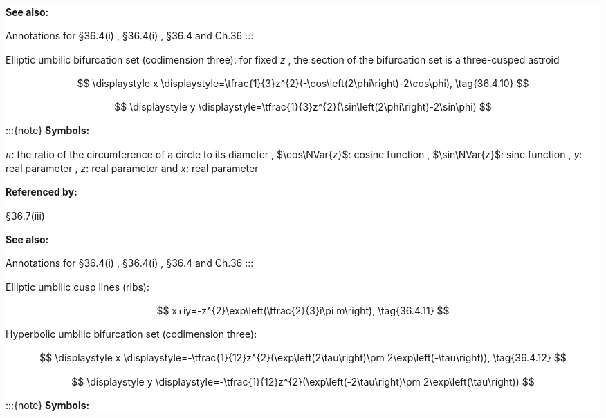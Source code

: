 **See also:**

Annotations for §36.4(i) , §36.4(i) , §36.4 and Ch.36
:::

Elliptic umbilic bifurcation set (codimension three): for fixed $z$ , the section of the bifurcation set is a three-cusped astroid

<a id="E10"></a>

<a id="Ex11"></a>
$$
\displaystyle x \displaystyle=\tfrac{1}{3}z^{2}(-\cos\left(2\phi\right)-2\cos\phi), \tag{36.4.10}
$$

<a id="Ex12"></a>
$$
\displaystyle y \displaystyle=\tfrac{1}{3}z^{2}(\sin\left(2\phi\right)-2\sin\phi)
$$

:::{note}
**Symbols:**

$\pi$: the ratio of the circumference of a circle to its diameter , $\cos\NVar{z}$: cosine function , $\sin\NVar{z}$: sine function , $y$: real parameter , $z$: real parameter and $x$: real parameter

**Referenced by:**

§36.7(iii)

**See also:**

Annotations for §36.4(i) , §36.4(i) , §36.4 and Ch.36
:::

Elliptic umbilic cusp lines (ribs):


<a id="E11"></a>
$$
x+iy=-z^{2}\exp\left(\tfrac{2}{3}i\pi m\right), \tag{36.4.11}
$$

Hyperbolic umbilic bifurcation set (codimension three):

<a id="E12"></a>

<a id="Ex13"></a>
$$
\displaystyle x \displaystyle=-\tfrac{1}{12}z^{2}(\exp\left(2\tau\right)\pm 2\exp\left(-\tau\right)), \tag{36.4.12}
$$

<a id="Ex14"></a>
$$
\displaystyle y \displaystyle=-\tfrac{1}{12}z^{2}(\exp\left(-2\tau\right)\pm 2\exp\left(\tau\right))
$$

:::{note}
**Symbols:**
